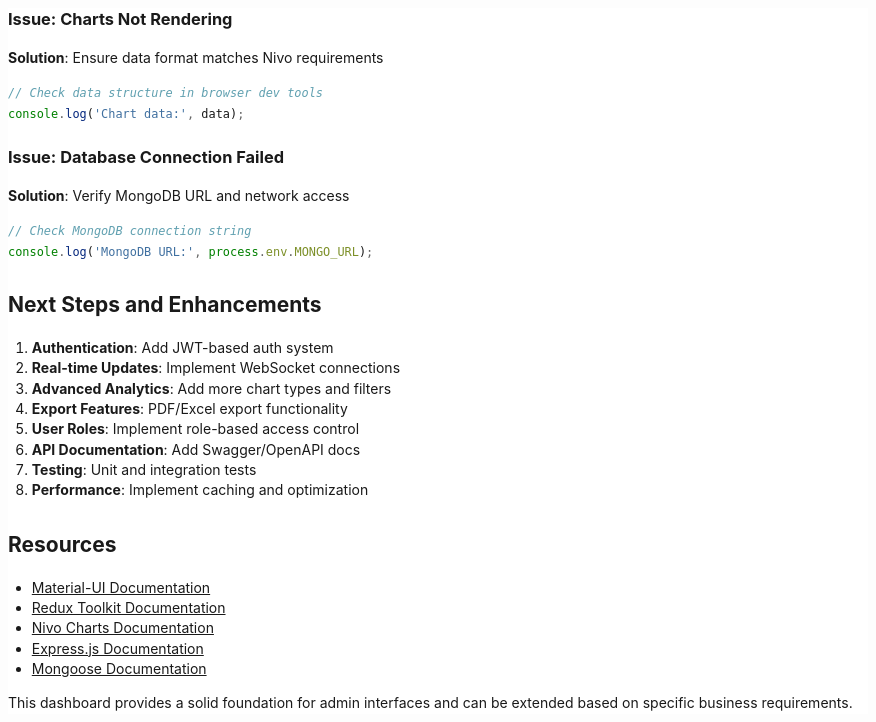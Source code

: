 ### Issue: Charts Not Rendering
**Solution**: Ensure data format matches Nivo requirements
```javascript
// Check data structure in browser dev tools
console.log('Chart data:', data);
```

### Issue: Database Connection Failed
**Solution**: Verify MongoDB URL and network access
```javascript
// Check MongoDB connection string
console.log('MongoDB URL:', process.env.MONGO_URL);
```

## Next Steps and Enhancements

1. **Authentication**: Add JWT-based auth system
2. **Real-time Updates**: Implement WebSocket connections
3. **Advanced Analytics**: Add more chart types and filters
4. **Export Features**: PDF/Excel export functionality
5. **User Roles**: Implement role-based access control
6. **API Documentation**: Add Swagger/OpenAPI docs
7. **Testing**: Unit and integration tests
8. **Performance**: Implement caching and optimization

## Resources

- [Material-UI Documentation](https://mui.com/)
- [Redux Toolkit Documentation](https://redux-toolkit.js.org/)
- [Nivo Charts Documentation](https://nivo.rocks/)
- [Express.js Documentation](https://expressjs.com/)
- [Mongoose Documentation](https://mongoosejs.com/)

This dashboard provides a solid foundation for admin interfaces and can be extended based on specific business requirements.
